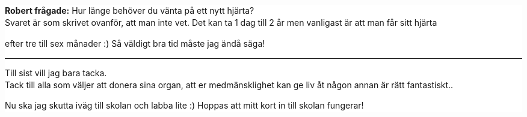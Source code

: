 
**Robert frågade:** Hur länge behöver du vänta på ett nytt hjärta?  
Svaret är som skrivet ovanför, att man inte vet. Det kan ta 1 dag till 2 år men vanligast är att man får sitt hjärta

efter tre till sex månader :) Så väldigt bra tid måste jag ändå säga!

* * *

  
Till sist vill jag bara tacka.  
Tack till alla som väljer att donera sina organ, att er medmänsklighet kan ge liv åt någon annan är rätt fantastiskt..  
  
  
Nu ska jag skutta iväg till skolan och labba lite :) Hoppas att mitt kort in till skolan fungerar!